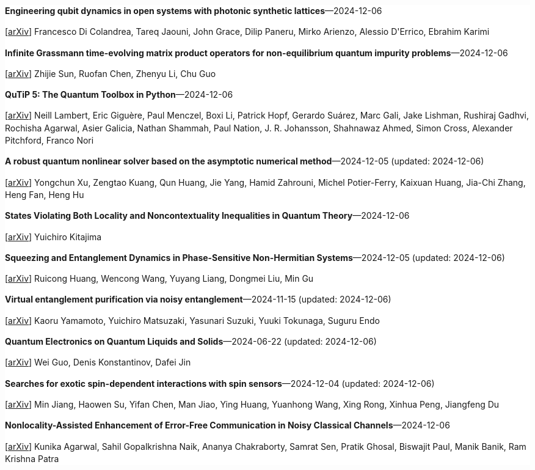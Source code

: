 
<b>Engineering qubit dynamics in open systems with photonic synthetic lattices</b>—2024-12-06

 [[arXiv](http://arxiv.org/abs/2412.04701v1)] Francesco Di Colandrea, Tareq Jaouni, John Grace, Dilip Paneru, Mirko Arienzo, Alessio D'Errico, Ebrahim Karimi


<b>Infinite Grassmann time-evolving matrix product operators for non-equilibrium quantum impurity problems</b>—2024-12-06

 [[arXiv](http://arxiv.org/abs/2412.04702v1)] Zhijie Sun, Ruofan Chen, Zhenyu Li, Chu Guo


<b>QuTiP 5: The Quantum Toolbox in Python</b>—2024-12-06

 [[arXiv](http://arxiv.org/abs/2412.04705v1)] Neill Lambert, Eric Giguère, Paul Menczel, Boxi Li, Patrick Hopf, Gerardo Suárez, Marc Gali, Jake Lishman, Rushiraj Gadhvi, Rochisha Agarwal, Asier Galicia, Nathan Shammah, Paul Nation, J. R. Johansson, Shahnawaz Ahmed, Simon Cross, Alexander Pitchford, Franco Nori


<b>A robust quantum nonlinear solver based on the asymptotic numerical method</b>—2024-12-05 (updated: 2024-12-06)

 [[arXiv](http://arxiv.org/abs/2412.03939v2)] Yongchun Xu, Zengtao Kuang, Qun Huang, Jie Yang, Hamid Zahrouni, Michel Potier-Ferry, Kaixuan Huang, Jia-Chi Zhang, Heng Fan, Heng Hu


<b>States Violating Both Locality and Noncontextuality Inequalities in Quantum Theory</b>—2024-12-06

 [[arXiv](http://arxiv.org/abs/2412.04713v1)] Yuichiro Kitajima


<b>Squeezing and Entanglement Dynamics in Phase-Sensitive Non-Hermitian Systems</b>—2024-12-05 (updated: 2024-12-06)

 [[arXiv](http://arxiv.org/abs/2412.03926v2)] Ruicong Huang, Wencong Wang, Yuyang Liang, Dongmei Liu, Min Gu


<b>Virtual entanglement purification via noisy entanglement</b>—2024-11-15 (updated: 2024-12-06)

 [[arXiv](http://arxiv.org/abs/2411.10024v2)] Kaoru Yamamoto, Yuichiro Matsuzaki, Yasunari Suzuki, Yuuki Tokunaga, Suguru Endo


<b>Quantum Electronics on Quantum Liquids and Solids</b>—2024-06-22 (updated: 2024-12-06)

 [[arXiv](http://arxiv.org/abs/2406.15870v2)] Wei Guo, Denis Konstantinov, Dafei Jin


<b>Searches for exotic spin-dependent interactions with spin sensors</b>—2024-12-04 (updated: 2024-12-06)

 [[arXiv](http://arxiv.org/abs/2412.03288v2)] Min Jiang, Haowen Su, Yifan Chen, Man Jiao, Ying Huang, Yuanhong Wang, Xing Rong, Xinhua Peng, Jiangfeng Du


<b>Nonlocality-Assisted Enhancement of Error-Free Communication in Noisy Classical Channels</b>—2024-12-06

 [[arXiv](http://arxiv.org/abs/2412.04779v1)] Kunika Agarwal, Sahil Gopalkrishna Naik, Ananya Chakraborty, Samrat Sen, Pratik Ghosal, Biswajit Paul, Manik Banik, Ram Krishna Patra
